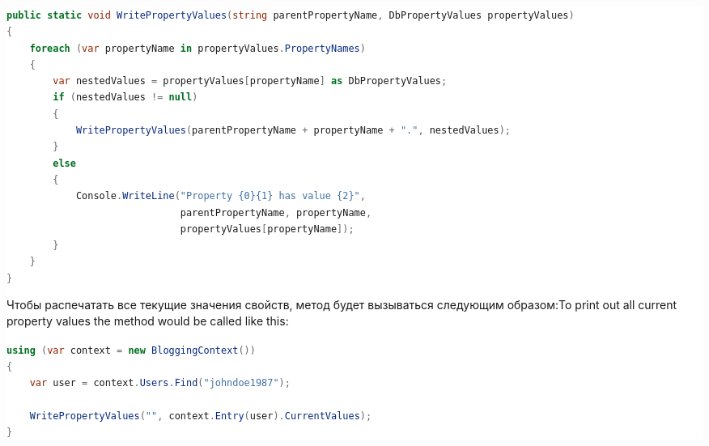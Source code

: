 ``` csharp
public static void WritePropertyValues(string parentPropertyName, DbPropertyValues propertyValues)
{
    foreach (var propertyName in propertyValues.PropertyNames)
    {
        var nestedValues = propertyValues[propertyName] as DbPropertyValues;
        if (nestedValues != null)
        {
            WritePropertyValues(parentPropertyName + propertyName + ".", nestedValues);
        }
        else
        {
            Console.WriteLine("Property {0}{1} has value {2}",
                              parentPropertyName, propertyName,
                              propertyValues[propertyName]);
        }
    }
}
```  

<span data-ttu-id="38fe8-182">Чтобы распечатать все текущие значения свойств, метод будет вызываться следующим образом:</span><span class="sxs-lookup"><span data-stu-id="38fe8-182">To print out all current property values the method would be called like this:</span></span>  

``` csharp
using (var context = new BloggingContext())
{
    var user = context.Users.Find("johndoe1987");

    WritePropertyValues("", context.Entry(user).CurrentValues);
}
```  
